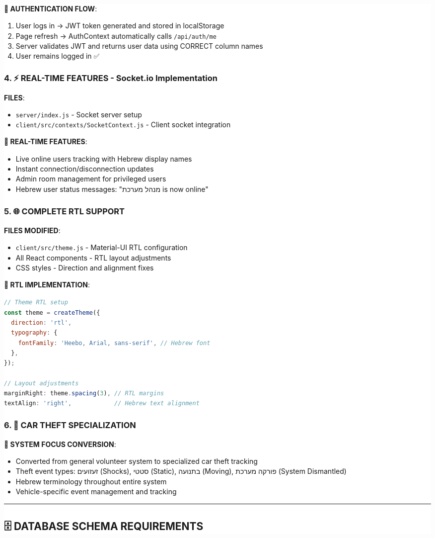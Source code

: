 **🔄 AUTHENTICATION FLOW**:
1. User logs in → JWT token generated and stored in localStorage
2. Page refresh → AuthContext automatically calls `/api/auth/me`
3. Server validates JWT and returns user data using CORRECT column names
4. User remains logged in ✅

### 4. ⚡ **REAL-TIME FEATURES** - Socket.io Implementation

**FILES**:
- `server/index.js` - Socket server setup
- `client/src/contexts/SocketContext.js` - Client socket integration

**🔴 REAL-TIME FEATURES**:
- Live online users tracking with Hebrew display names
- Instant connection/disconnection updates
- Admin room management for privileged users
- Hebrew user status messages: "מנהל מערכת is now online"

### 5. 🌐 **COMPLETE RTL SUPPORT**

**FILES MODIFIED**:
- `client/src/theme.js` - Material-UI RTL configuration
- All React components - RTL layout adjustments
- CSS styles - Direction and alignment fixes

**📐 RTL IMPLEMENTATION**:
```javascript
// Theme RTL setup
const theme = createTheme({
  direction: 'rtl',
  typography: {
    fontFamily: 'Heebo, Arial, sans-serif', // Hebrew font
  },
});

// Layout adjustments
marginRight: theme.spacing(3), // RTL margins
textAlign: 'right',            // Hebrew text alignment
```

### 6. 🚗 **CAR THEFT SPECIALIZATION**

**🎯 SYSTEM FOCUS CONVERSION**:
- Converted from general volunteer system to specialized car theft tracking
- Theft event types: זעזועים (Shocks), סטטי (Static), בתנועה (Moving), פורקה מערכת (System Dismantled)
- Hebrew terminology throughout entire system
- Vehicle-specific event management and tracking

---

## 🗄️ DATABASE SCHEMA REQUIREMENTS
